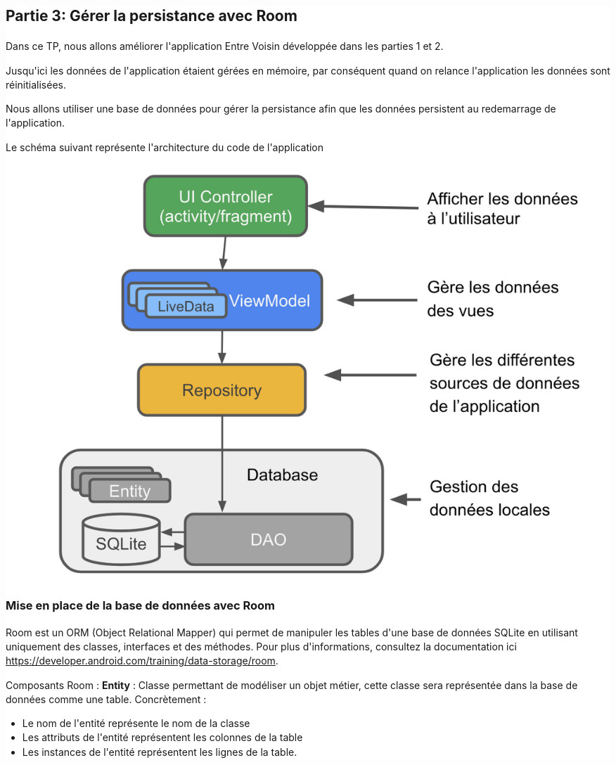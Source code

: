 ## Partie 3: Gérer la persistance avec Room 
Dans ce TP, nous allons améliorer l'application Entre Voisin développée dans les parties 1 et 2. 

Jusqu'ici les données de l'application étaient gérées en mémoire, par conséquent quand on relance l'application les données sont réinitialisées. 

Nous allons utiliser une base de données pour gérer la persistance afin que les données persistent au redemarrage de l'application. 

Le schéma suivant représente l'architecture du code de l'application 
![Architecture](/architecture.png "Nouveau voisin")

### Mise en place de la base de données avec Room

Room est un ORM (Object Relational Mapper) qui permet de manipuler les tables d'une base de données SQLite en utilisant uniquement des classes, interfaces et des méthodes. Pour plus d'informations, consultez la documentation ici https://developer.android.com/training/data-storage/room. 

Composants Room : 
**Entity** : Classe permettant de modéliser un objet métier, cette classe sera représentée dans la base de données comme une table. 
Concrètement : 
- Le nom de l'entité représente le nom de la classe
- Les attributs de l'entité représentent les colonnes de la table 
- Les instances de l'entité représentent les lignes de la table. 
